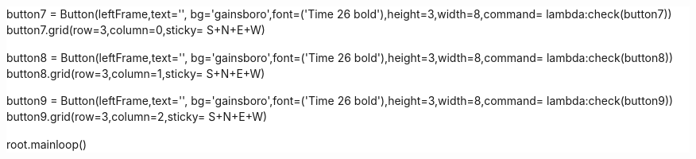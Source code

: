 button7 = Button(leftFrame,text='', bg='gainsboro',font=('Time 26 bold'),height=3,width=8,command= lambda:check(button7))
button7.grid(row=3,column=0,sticky= S+N+E+W)

button8 = Button(leftFrame,text='', bg='gainsboro',font=('Time 26 bold'),height=3,width=8,command= lambda:check(button8))
button8.grid(row=3,column=1,sticky= S+N+E+W)

button9 = Button(leftFrame,text='', bg='gainsboro',font=('Time 26 bold'),height=3,width=8,command= lambda:check(button9))
button9.grid(row=3,column=2,sticky= S+N+E+W)

root.mainloop()
